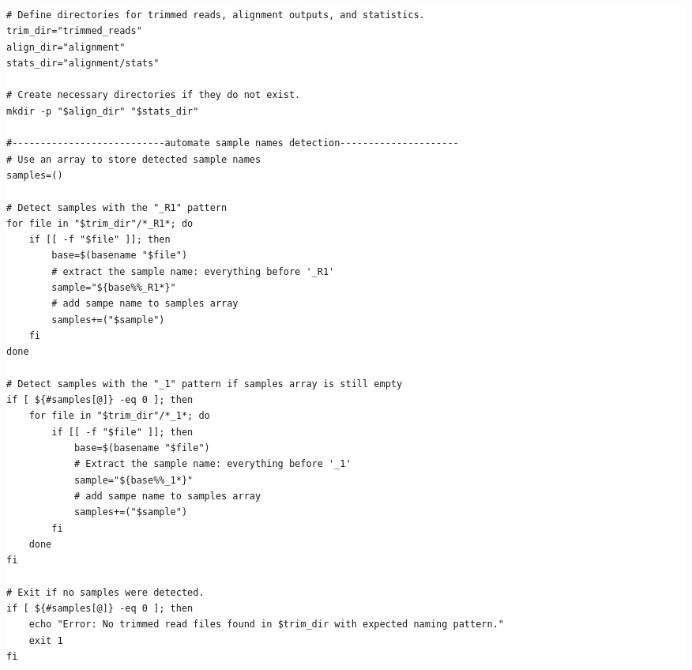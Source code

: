     # Define directories for trimmed reads, alignment outputs, and statistics.
    trim_dir="trimmed_reads"
    align_dir="alignment"
    stats_dir="alignment/stats"

    # Create necessary directories if they do not exist.
    mkdir -p "$align_dir" "$stats_dir"

    #---------------------------automate sample names detection---------------------
    # Use an array to store detected sample names
    samples=()

    # Detect samples with the "_R1" pattern
    for file in "$trim_dir"/*_R1*; do
        if [[ -f "$file" ]]; then
            base=$(basename "$file")
            # extract the sample name: everything before '_R1'
            sample="${base%%_R1*}"
            # add sampe name to samples array
            samples+=("$sample") 
        fi
    done

    # Detect samples with the "_1" pattern if samples array is still empty
    if [ ${#samples[@]} -eq 0 ]; then
        for file in "$trim_dir"/*_1*; do
            if [[ -f "$file" ]]; then
                base=$(basename "$file")
                # Extract the sample name: everything before '_1'
                sample="${base%%_1*}"
                # add sampe name to samples array
                samples+=("$sample")
            fi
        done
    fi

    # Exit if no samples were detected.
    if [ ${#samples[@]} -eq 0 ]; then
        echo "Error: No trimmed read files found in $trim_dir with expected naming pattern."
        exit 1
    fi
